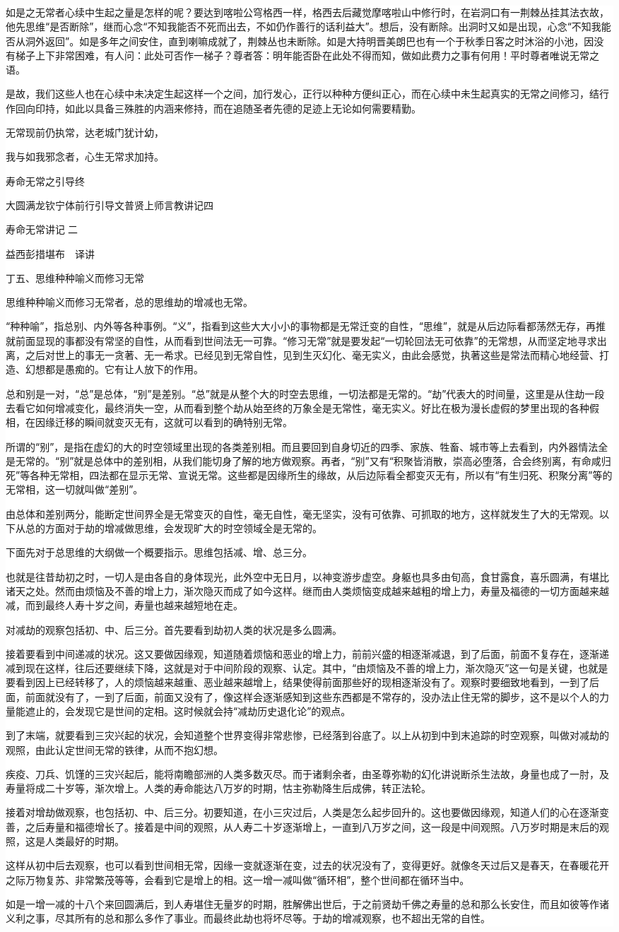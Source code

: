 如是之无常者心续中生起之量是怎样的呢？要达到喀啦公穹格西一样，格西去后藏觉摩喀啦山中修行时，在岩洞口有一荆棘丛挂其法衣故，他先思维“是否断除”，继而心念“不知我能否不死而出去，不如仍作善行的话利益大”。想后，没有断除。出洞时又如是出现，心念“不知我能否从洞外返回”。如是多年之间安住，直到喇嘛成就了，荆棘丛也未断除。如是大持明晋美朗巴也有一个于秋季日客之时沐浴的小池，因没有梯子上下非常困难，有人问：此处可否作一梯子？尊者答：明年能否卧在此处不得而知，做如此费力之事有何用！平时尊者唯说无常之语。

是故，我们这些人也在心续中未决定生起这样一个之间，加行发心，正行以种种方便纠正心，而在心续中未生起真实的无常之间修习，结行作回向印持，如此以具备三殊胜的内涵来修持，而在追随圣者先德的足迹上无论如何需要精勤。

无常现前仍执常，达老城门犹计幼，

我与如我邪念者，心生无常求加持。

寿命无常之引导终

大圆满龙钦宁体前行引导文普贤上师言教讲记四

寿命无常讲记 二

益西彭措堪布　译讲

丁五、思维种种喻义而修习无常

思维种种喻义而修习无常者，总的思维劫的增减也无常。

“种种喻”，指总别、内外等各种事例。“义”，指看到这些大大小小的事物都是无常迁变的自性，“思维”，就是从后边际看都荡然无存，再推就前面显现的事都没有常坚的自性，从而看到世间法无一可靠。“修习无常”就是要发起“一切轮回法无可依靠”的无常想，从而坚定地寻求出离，之后对世上的事无一贪著、无一希求。已经见到无常自性，见到生灭幻化、毫无实义，由此会感觉，执著这些是常法而精心地经营、打造、幻想都是愚痴的。它有让人放下的作用。

总和别是一对，“总”是总体，“别”是差别。“总”就是从整个大的时空去思维，一切法都是无常的。“劫”代表大的时间量，这里是从住劫一段去看它如何增减变化，最终消失一空，从而看到整个劫从始至终的万象全是无常性，毫无实义。好比在极为漫长虚假的梦里出现的各种假相，在因缘迁移的瞬间就变灭无有，这就可以看到的确特别无常。

所谓的“别”，是指在虚幻的大的时空领域里出现的各类差别相。而且要回到自身切近的四季、家族、牲畜、城市等上去看到，内外器情法全是无常的。“别”就是总体中的差别相，从我们能切身了解的地方做观察。再者，“别”又有“积聚皆消散，崇高必堕落，合会终别离，有命咸归死”等各种无常相，四法都在显示无常、宣说无常。这些都是因缘所生的缘故，从后边际看全都变灭无有，所以有“有生归死、积聚分离”等的无常相，这一切就叫做“差别”。

由总体和差别两分，能断定世间界全是无常变灭的自性，毫无自性，毫无坚实，没有可依靠、可抓取的地方，这样就发生了大的无常观。以下从总的方面对于劫的增减做思维，会发现旷大的时空领域全是无常的。

下面先对于总思维的大纲做一个概要指示。思维包括减、增、总三分。

也就是往昔劫初之时，一切人是由各自的身体现光，此外空中无日月，以神变游步虚空。身躯也具多由旬高，食甘露食，喜乐圆满，有堪比诸天之处。然而由烦恼及不善的增上力，渐次隐灭而成了如今这样。继而由人类烦恼变成越来越粗的增上力，寿量及福德的一切方面越来越减，而到最终人寿十岁之间，寿量也越来越短地在走。

对减劫的观察包括初、中、后三分。首先要看到劫初人类的状况是多么圆满。

接着要看到中间递减的状况。这又要做因缘观，知道随着烦恼和恶业的增上力，前前兴盛的相逐渐减退，到了后面，前面不复存在，逐渐递减到现在这样，往后还要继续下降，这就是对于中间阶段的观察、认定。其中，“由烦恼及不善的增上力，渐次隐灭”这一句是关键，也就是要看到因上已经转移了，人的烦恼越来越重、恶业越来越增上，结果使得前面那些好的现相逐渐没有了。观察时要细致地看到，一到了后面，前面就没有了，一到了后面，前面又没有了，像这样会逐渐感知到这些东西都是不常存的，没办法止住无常的脚步，这不是以个人的力量能遮止的，会发现它是世间的定相。这时候就会持“减劫历史退化论”的观点。

到了末端，就要看到三灾兴起的状况，会知道整个世界变得非常悲惨，已经落到谷底了。以上从初到中到末追踪的时空观察，叫做对减劫的观照，由此认定世间无常的铁律，从而不抱幻想。

疾疫、刀兵、饥馑的三灾兴起后，能将南瞻部洲的人类多数灭尽。而于诸剩余者，由圣尊弥勒的幻化讲说断杀生法故，身量也成了一肘，及寿量将成二十岁等，渐次增上。人类的寿命能达八万岁的时期，怙主弥勒降生后成佛，转正法轮。

接着对增劫做观察，也包括初、中、后三分。初要知道，在小三灾过后，人类是怎么起步回升的。这也要做因缘观，知道人们的心在逐渐变善，之后寿量和福德增长了。接着是中间的观照，从人寿二十岁逐渐增上，一直到八万岁之间，这一段是中间观照。八万岁时期是末后的观照，这是人类最好的时期。

这样从初中后去观察，也可以看到世间相无常，因缘一变就逐渐在变，过去的状况没有了，变得更好。就像冬天过后又是春天，在春暖花开之际万物复苏、非常繁茂等等，会看到它是增上的相。这一增一减叫做“循环相”，整个世间都在循环当中。

如是一增一减的十八个来回圆满后，到人寿堪住无量岁的时期，胜解佛出世后，于之前贤劫千佛之寿量的总和那么长安住，而且如彼等作诸义利之事，尽其所有的总和那么多作了事业。而最终此劫也将坏尽等。于劫的增减观察，也不超出无常的自性。
